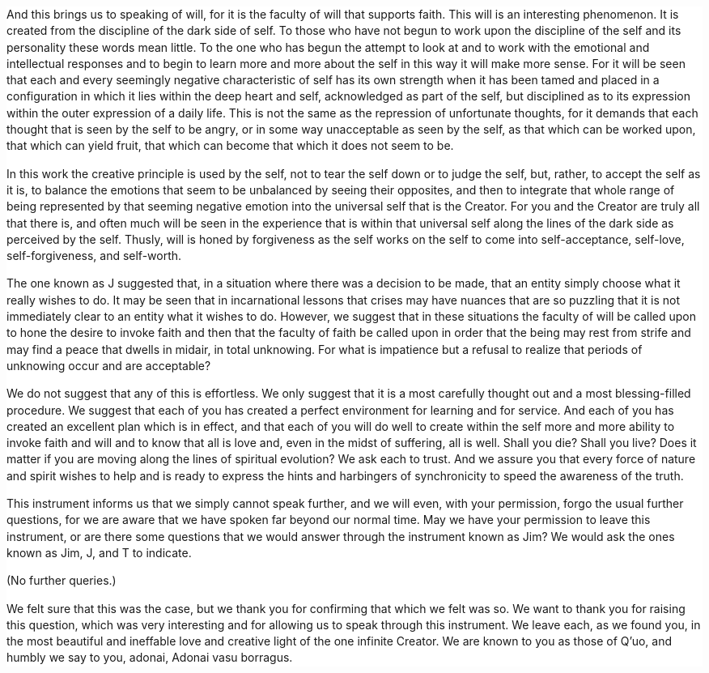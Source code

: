 <p>And this brings us to speaking of will, for it is the faculty of will that supports faith. This will is an interesting phenomenon. It is created from the discipline of the dark side of self. To those who have not begun to work upon the discipline of the self and its personality these words mean little. To the one who has begun the attempt to look at and to work with the emotional and intellectual responses and to begin to learn more and more about the self in this way it will make more sense. For it will be seen that each and every seemingly negative characteristic of self has its own strength when it has been tamed and placed in a configuration in which it lies within the deep heart and self, acknowledged as part of the self, but disciplined as to its expression within the outer expression of a daily life. This is not the same as the repression of unfortunate thoughts, for it demands that each thought that is seen by the self to be angry, or in some way unacceptable as seen by the self, as that which can be worked upon, that which can yield fruit, that which can become that which it does not seem to be.</p>
<p>In this work the creative principle is used by the self, not to tear the self down or to judge the self, but, rather, to accept the self as it is, to balance the emotions that seem to be unbalanced by seeing their opposites, and then to integrate that whole range of being represented by that seeming negative emotion into the universal self that is the Creator. For you and the Creator are truly all that there is, and often much will be seen in the experience that is within that universal self along the lines of the dark side as perceived by the self. Thusly, will is honed by forgiveness as the self works on the self to come into self-acceptance, self-love, self-forgiveness, and self-worth.</p>
<p>The one known as J suggested that, in a situation where there was a decision to be made, that an entity simply choose what it really wishes to do. It may be seen that in incarnational lessons that crises may have nuances that are so puzzling that it is not immediately clear to an entity what it wishes to do. However, we suggest that in these situations the faculty of will be called upon to hone the desire to invoke faith and then that the faculty of faith be called upon in order that the being may rest from strife and may find a peace that dwells in midair, in total unknowing. For what is impatience but a refusal to realize that periods of unknowing occur and are acceptable?</p>
<p>We do not suggest that any of this is effortless. We only suggest that it is a most carefully thought out and a most blessing-filled procedure. We suggest that each of you has created a perfect environment for learning and for service. And each of you has created an excellent plan which is in effect, and that each of you will do well to create within the self more and more ability to invoke faith and will and to know that all is love and, even in the midst of suffering, all is well. Shall you die? Shall you live? Does it matter if you are moving along the lines of spiritual evolution? We ask each to trust. And we assure you that every force of nature and spirit wishes to help and is ready to express the hints and harbingers of synchronicity to speed the awareness of the truth.</p>
<p>This instrument informs us that we simply cannot speak further, and we will even, with your permission, forgo the usual further questions, for we are aware that we have spoken far beyond our normal time. May we have your permission to leave this instrument, or are there some questions that we would answer through the instrument known as Jim? We would ask the ones known as Jim, J, and T to indicate.</p>
<p class="comment">(No further queries.)</p>
<p>We felt sure that this was the case, but we thank you for confirming that which we felt was so. We want to thank you for raising this question, which was very interesting and for allowing us to speak through this instrument. We leave each, as we found you, in the most beautiful and ineffable love and creative light of the one infinite Creator. We are known to you as those of Q’uo, and humbly we say to you, adonai, Adonai vasu borragus.</p>
